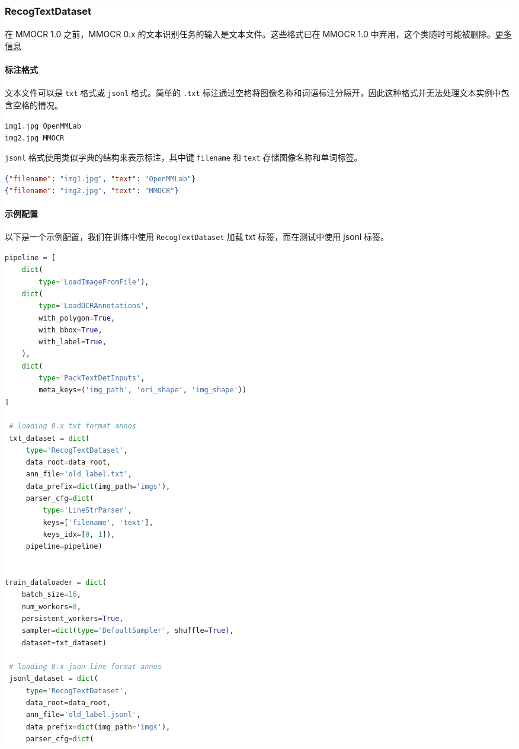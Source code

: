 ### RecogTextDataset

在 MMOCR 1.0 之前，MMOCR 0.x 的文本识别任务的输入是文本文件。这些格式已在 MMOCR 1.0 中弃用，这个类随时可能被删除。[更多信息](../migration/dataset.md)

#### 标注格式

文本文件可以是 `txt` 格式或 `jsonl` 格式。简单的 `.txt` 标注通过空格将图像名称和词语标注分隔开，因此这种格式并无法处理文本实例中包含空格的情况。

```text
img1.jpg OpenMMLab
img2.jpg MMOCR
```

`jsonl` 格式使用类似字典的结构来表示标注，其中键 `filename` 和 `text` 存储图像名称和单词标签。

```json
{"filename": "img1.jpg", "text": "OpenMMLab"}
{"filename": "img2.jpg", "text": "MMOCR"}
```

#### 示例配置

以下是一个示例配置，我们在训练中使用 `RecogTextDataset` 加载 txt 标签，而在测试中使用 jsonl 标签。

```python
pipeline = [
    dict(
        type='LoadImageFromFile'),
    dict(
        type='LoadOCRAnnotations',
        with_polygon=True,
        with_bbox=True,
        with_label=True,
    ),
    dict(
        type='PackTextDetInputs',
        meta_keys=('img_path', 'ori_shape', 'img_shape'))
]

 # loading 0.x txt format annos
 txt_dataset = dict(
     type='RecogTextDataset',
     data_root=data_root,
     ann_file='old_label.txt',
     data_prefix=dict(img_path='imgs'),
     parser_cfg=dict(
         type='LineStrParser',
         keys=['filename', 'text'],
         keys_idx=[0, 1]),
     pipeline=pipeline)


train_dataloader = dict(
    batch_size=16,
    num_workers=8,
    persistent_workers=True,
    sampler=dict(type='DefaultSampler', shuffle=True),
    dataset=txt_dataset)

 # loading 0.x json line format annos
 jsonl_dataset = dict(
     type='RecogTextDataset',
     data_root=data_root,
     ann_file='old_label.jsonl',
     data_prefix=dict(img_path='imgs'),
     parser_cfg=dict(
```